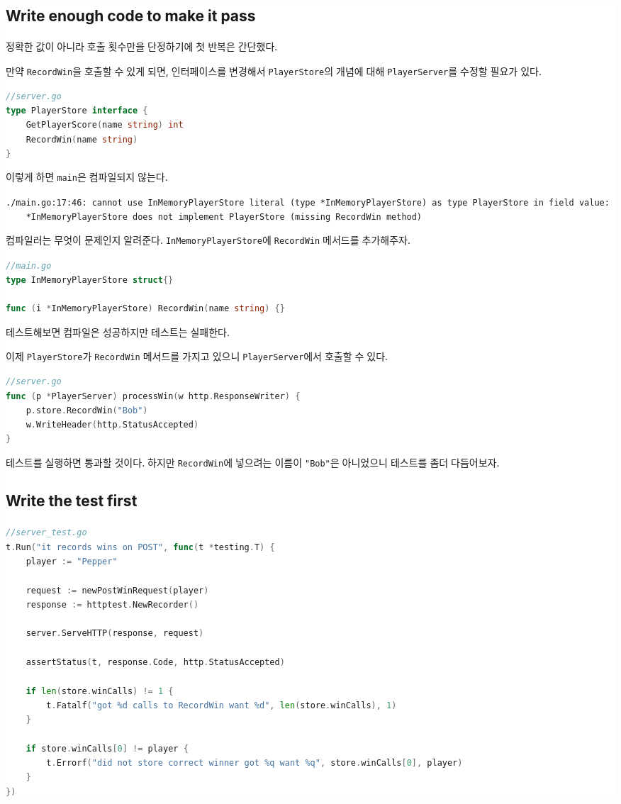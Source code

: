 ## Write enough code to make it pass

정확한 값이 아니라 호출 횟수만을 단정하기에 첫 반복은 간단했다.

만약 `RecordWin`을 호출할 수 있게 되면, 인터페이스를 변경해서 `PlayerStore`의 개념에 대해 `PlayerServer`를 수정할 필요가 있다. 

```go
//server.go
type PlayerStore interface {
	GetPlayerScore(name string) int
	RecordWin(name string)
}
```

이렇게 하면 `main`은 컴파일되지 않는다.

```
./main.go:17:46: cannot use InMemoryPlayerStore literal (type *InMemoryPlayerStore) as type PlayerStore in field value:
    *InMemoryPlayerStore does not implement PlayerStore (missing RecordWin method)
```

컴파일러는 무엇이 문제인지 알려준다. `InMemoryPlayerStore`에 `RecordWin` 메서드를 추가해주자.

```go
//main.go
type InMemoryPlayerStore struct{}

func (i *InMemoryPlayerStore) RecordWin(name string) {}
```

테스트해보면 컴파일은 성공하지만 테스트는 실패한다. 

이제 `PlayerStore`가 `RecordWin` 메서드를 가지고 있으니 `PlayerServer`에서 호출할 수 있다. 

```go
//server.go
func (p *PlayerServer) processWin(w http.ResponseWriter) {
	p.store.RecordWin("Bob")
	w.WriteHeader(http.StatusAccepted)
}
```

테스트를 실행하면 통과할 것이다. 하지만 `RecordWin`에 넣으려는 이름이 `"Bob"`은 아니었으니 테스트를 좀더 다듬어보자. 

## Write the test first

```go
//server_test.go
t.Run("it records wins on POST", func(t *testing.T) {
	player := "Pepper"

	request := newPostWinRequest(player)
	response := httptest.NewRecorder()

	server.ServeHTTP(response, request)

	assertStatus(t, response.Code, http.StatusAccepted)

	if len(store.winCalls) != 1 {
		t.Fatalf("got %d calls to RecordWin want %d", len(store.winCalls), 1)
	}

	if store.winCalls[0] != player {
		t.Errorf("did not store correct winner got %q want %q", store.winCalls[0], player)
	}
})
```
